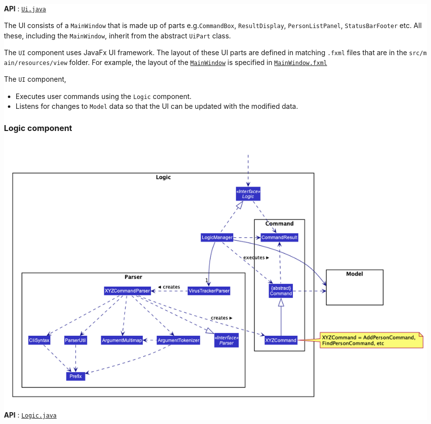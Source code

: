 **API** :
[`Ui.java`](https://github.com/AY2021S1-CS2103T-T13-1/tp/blob/master/src/main/java/seedu/address/ui/Ui.java)

The UI consists of a `MainWindow` that is made up of parts e.g.`CommandBox`, `ResultDisplay`, `PersonListPanel`, `StatusBarFooter` etc. All these, including the `MainWindow`, inherit from the abstract `UiPart` class.

The `UI` component uses JavaFx UI framework. The layout of these UI parts are defined in matching `.fxml` files that are in the `src/main/resources/view` folder. For example, the layout of the [`MainWindow`](https://github.com/AY2021S1-CS2103T-T13-1/tp/tree/master/src/main/java/seedu/address/ui/MainWindow.java) is specified in [`MainWindow.fxml`](https://github.com/AY2021S1-CS2103T-T13-1/tp/tree/master/src/main/resources/view/MainWindow.fxml)

The `UI` component,

* Executes user commands using the `Logic` component.
* Listens for changes to `Model` data so that the UI can be updated with the modified data.

<div style="page-break-after: always;"></div>

### Logic component

![Structure of the Logic Component](images/LogicClassDiagram.png)

**API** :
[`Logic.java`](https://github.com/AY2021S1-CS2103T-T13-1/tp/tree/master/src/main/java/seedu/address/logic/Logic.java)
